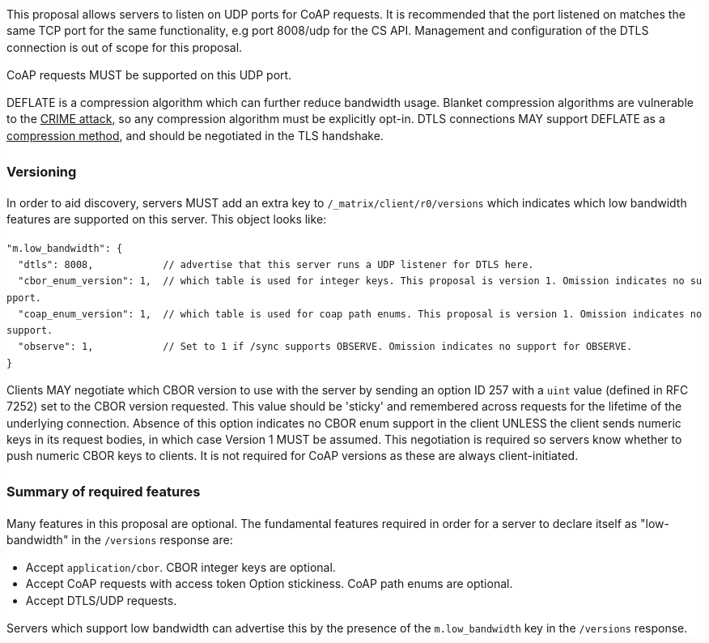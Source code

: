 This proposal allows servers to listen on UDP ports for CoAP requests. It is recommended that the port listened
on matches the same TCP port for the same functionality, e.g port 8008/udp for the CS API. Management and configuration
of the DTLS connection is out of scope for this proposal.

CoAP requests MUST be supported on this UDP port.

DEFLATE is a compression algorithm which can further reduce bandwidth usage. Blanket compression
algorithms are vulnerable to the [CRIME attack](https://tools.ietf.org/html/rfc7525#section-3.3), so any
compression algorithm must be explicitly opt-in. DTLS connections MAY support DEFLATE as a
[compression method](https://tools.ietf.org/html/rfc3749#section-2.1), and should be negotiated in the TLS
handshake.

### Versioning

In order to aid discovery, servers MUST add an extra key to `/_matrix/client/r0/versions` which indicates
which low bandwidth features are supported on this server. This object looks like:
```
"m.low_bandwidth": {
  "dtls": 8008,            // advertise that this server runs a UDP listener for DTLS here.
  "cbor_enum_version": 1,  // which table is used for integer keys. This proposal is version 1. Omission indicates no support.
  "coap_enum_version": 1,  // which table is used for coap path enums. This proposal is version 1. Omission indicates no support.
  "observe": 1,            // Set to 1 if /sync supports OBSERVE. Omission indicates no support for OBSERVE.
}
```

Clients MAY negotiate which CBOR version to use with the server by sending an option ID 257 with a `uint` value (defined in
RFC 7252) set to the CBOR version requested. This value should be 'sticky' and remembered across requests for the lifetime
of the underlying connection. Absence of this option indicates no CBOR enum support in the client UNLESS the client sends
numeric keys in its request bodies, in which case Version 1 MUST be assumed. This negotiation is required so servers know
whether to push numeric CBOR keys to clients. It is not required for CoAP versions as these are always client-initiated.

### Summary of required features

Many features in this proposal are optional. The fundamental features required in order for a server to declare itself
as "low-bandwidth" in the `/versions` response are:
 - Accept `application/cbor`. CBOR integer keys are optional.
 - Accept CoAP requests with access token Option stickiness. CoAP path enums are optional.
 - Accept DTLS/UDP requests.

Servers which support low bandwidth can advertise this by the presence of the `m.low_bandwidth` key in the `/versions` response.
